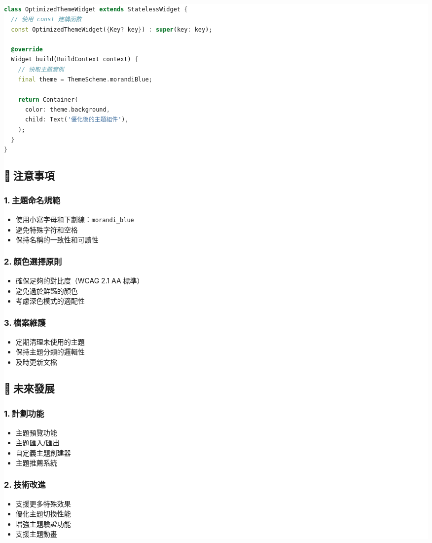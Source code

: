```dart
class OptimizedThemeWidget extends StatelessWidget {
  // 使用 const 建構函數
  const OptimizedThemeWidget({Key? key}) : super(key: key);
  
  @override
  Widget build(BuildContext context) {
    // 快取主題實例
    final theme = ThemeScheme.morandiBlue;
    
    return Container(
      color: theme.background,
      child: Text('優化後的主題組件'),
    );
  }
}
```

## 🚨 注意事項

### **1. 主題命名規範**

- 使用小寫字母和下劃線：`morandi_blue`
- 避免特殊字符和空格
- 保持名稱的一致性和可讀性

### **2. 顏色選擇原則**

- 確保足夠的對比度（WCAG 2.1 AA 標準）
- 避免過於鮮豔的顏色
- 考慮深色模式的適配性

### **3. 檔案維護**

- 定期清理未使用的主題
- 保持主題分類的邏輯性
- 及時更新文檔

## 🔮 未來發展

### **1. 計劃功能**

- 主題預覽功能
- 主題匯入/匯出
- 自定義主題創建器
- 主題推薦系統

### **2. 技術改進**

- 支援更多特殊效果
- 優化主題切換性能
- 增強主題驗證功能
- 支援主題動畫
